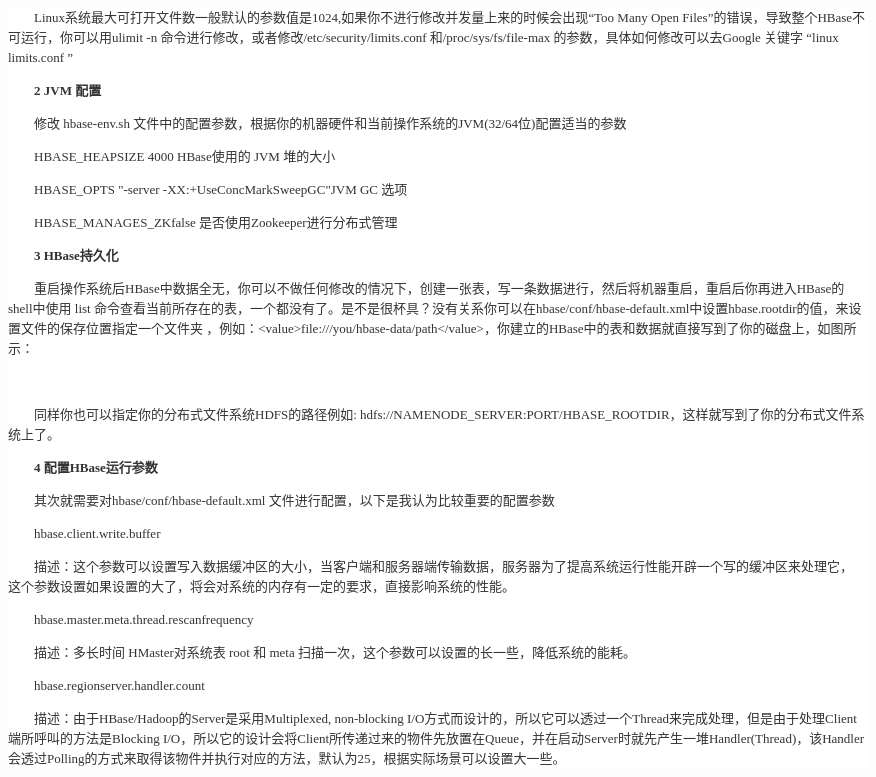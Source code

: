 <p class="artcon" style="color:rgb(51,51,51);text-indent:2em;font-family:'宋体';font-size:13px;line-height:20px;">
Linux系统最大可打开文件数一般默认的参数值是1024,如果你不进行修改并发量上来的时候会出现“Too Many Open Files”的错误，导致整个HBase不可运行，你可以用ulimit -n 命令进行修改，或者修改/etc/security/limits.conf 和/proc/sys/fs/file-max 的参数，具体如何修改可以去Google 关键字 “linux limits.conf ”</p>
<p class="artcon" style="color:rgb(51,51,51);text-indent:2em;font-family:'宋体';font-size:13px;line-height:20px;">
<strong>2 JVM 配置</strong></p>
<p class="artcon" style="color:rgb(51,51,51);text-indent:2em;font-family:'宋体';font-size:13px;line-height:20px;">
修改 hbase-env.sh 文件中的配置参数，根据你的机器硬件和当前操作系统的JVM(32/64位)配置适当的参数</p>
<p class="artcon" style="color:rgb(51,51,51);text-indent:2em;font-family:'宋体';font-size:13px;line-height:20px;">
HBASE_HEAPSIZE 4000 HBase使用的 JVM 堆的大小</p>
<p class="artcon" style="color:rgb(51,51,51);text-indent:2em;font-family:'宋体';font-size:13px;line-height:20px;">
HBASE_OPTS "‐server ‐XX:+UseConcMarkSweepGC"JVM GC 选项</p>
<p class="artcon" style="color:rgb(51,51,51);text-indent:2em;font-family:'宋体';font-size:13px;line-height:20px;">
HBASE_MANAGES_ZKfalse 是否使用Zookeeper进行分布式管理</p>
<p class="artcon" style="color:rgb(51,51,51);text-indent:2em;font-family:'宋体';font-size:13px;line-height:20px;">
<strong>3 HBase持久化</strong></p>
<p class="artcon" style="color:rgb(51,51,51);text-indent:2em;font-family:'宋体';font-size:13px;line-height:20px;">
重启操作系统后HBase中数据全无，你可以不做任何修改的情况下，创建一张表，写一条数据进行，然后将机器重启，重启后你再进入HBase的shell中使用 list 命令查看当前所存在的表，一个都没有了。是不是很杯具？没有关系你可以在hbase/conf/hbase-default.xml中设置hbase.rootdir的值，来设置文件的保存位置指定一个文件夹 ，例如：&lt;value&gt;file:///you/hbase-data/path&lt;/value&gt;，你建立的HBase中的表和数据就直接写到了你的磁盘上，如图所示：</p>
<p align="center" class="artcon" style="text-align:left;color:rgb(51,51,51);text-indent:2em;font-family:'宋体';font-size:13px;line-height:20px;">
<img src="http://www.uml.org.cn/sjjm/images/2012121418.jpg" alt="" style="border:none;"></p>
<p class="artcon" style="color:rgb(51,51,51);text-indent:2em;font-family:'宋体';font-size:13px;line-height:20px;">
同样你也可以指定你的分布式文件系统HDFS的路径例如: hdfs://NAMENODE_SERVER:PORT/HBASE_ROOTDIR，这样就写到了你的分布式文件系统上了。</p>
<p class="artcon" style="color:rgb(51,51,51);text-indent:2em;font-family:'宋体';font-size:13px;line-height:20px;">
<strong>4 配置HBase运行参数</strong></p>
<p class="artcon" style="color:rgb(51,51,51);text-indent:2em;font-family:'宋体';font-size:13px;line-height:20px;">
其次就需要对hbase/conf/hbase-default.xml 文件进行配置，以下是我认为比较重要的配置参数</p>
<p class="artcon" style="color:rgb(51,51,51);text-indent:2em;font-family:'宋体';font-size:13px;line-height:20px;">
hbase.client.write.buffer</p>
<p class="artcon" style="color:rgb(51,51,51);text-indent:2em;font-family:'宋体';font-size:13px;line-height:20px;">
描述：这个参数可以设置写入数据缓冲区的大小，当客户端和服务器端传输数据，服务器为了提高系统运行性能开辟一个写的缓冲区来处理它， 这个参数设置如果设置的大了，将会对系统的内存有一定的要求，直接影响系统的性能。</p>
<p class="artcon" style="color:rgb(51,51,51);text-indent:2em;font-family:'宋体';font-size:13px;line-height:20px;">
hbase.master.meta.thread.rescanfrequency</p>
<p class="artcon" style="color:rgb(51,51,51);text-indent:2em;font-family:'宋体';font-size:13px;line-height:20px;">
描述：多长时间 HMaster对系统表 root 和 meta 扫描一次，这个参数可以设置的长一些，降低系统的能耗。</p>
<p class="artcon" style="color:rgb(51,51,51);text-indent:2em;font-family:'宋体';font-size:13px;line-height:20px;">
hbase.regionserver.handler.count</p>
<p class="artcon" style="color:rgb(51,51,51);text-indent:2em;font-family:'宋体';font-size:13px;line-height:20px;">
描述：由于HBase/Hadoop的Server是采用Multiplexed, non-blocking I/O方式而设计的，所以它可以透过一个Thread来完成处理，但是由于处理Client端所呼叫的方法是Blocking I/O，所以它的设计会将Client所传递过来的物件先放置在Queue，并在启动Server时就先产生一堆Handler(Thread)，该Handler会透过Polling的方式来取得该物件并执行对应的方法，默认为25，根据实际场景可以设置大一些。</p>
<p class="artcon" style="color:rgb(51,51,51);text-indent:2em;font-family:'宋体';font-size:13px;line-height:20px;">